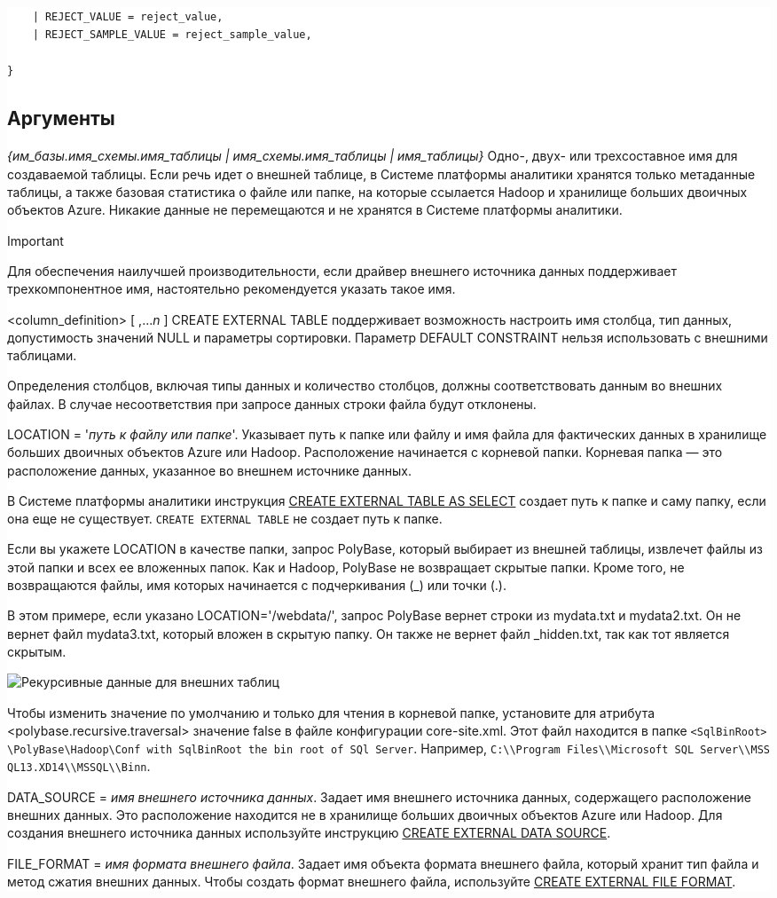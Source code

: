 ```syntaxsql
    | REJECT_VALUE = reject_value,  
    | REJECT_SAMPLE_VALUE = reject_sample_value,
  
}  
```

## <a name="arguments"></a>Аргументы

*{им_базы.имя_схемы.имя_таблицы | имя_схемы.имя_таблицы | имя_таблицы}*  Одно-, двух- или трехсоставное имя для создаваемой таблицы. Если речь идет о внешней таблице, в Системе платформы аналитики хранятся только метаданные таблицы, а также базовая статистика о файле или папке, на которые ссылается Hadoop и хранилище больших двоичных объектов Azure. Никакие данные не перемещаются и не хранятся в Системе платформы аналитики.

> [!IMPORTANT]
> Для обеспечения наилучшей производительности, если драйвер внешнего источника данных поддерживает трехкомпонентное имя, настоятельно рекомендуется указать такое имя.

\<column_definition> [ ,...*n* ] CREATE EXTERNAL TABLE поддерживает возможность настроить имя столбца, тип данных, допустимость значений NULL и параметры сортировки. Параметр DEFAULT CONSTRAINT нельзя использовать с внешними таблицами.

Определения столбцов, включая типы данных и количество столбцов, должны соответствовать данным во внешних файлах. В случае несоответствия при запросе данных строки файла будут отклонены.

LOCATION = '*путь к файлу или папке*'. Указывает путь к папке или файлу и имя файла для фактических данных в хранилище больших двоичных объектов Azure или Hadoop. Расположение начинается с корневой папки. Корневая папка — это расположение данных, указанное во внешнем источнике данных.

В Системе платформы аналитики инструкция [CREATE EXTERNAL TABLE AS SELECT](create-external-table-as-select-transact-sql.md) создает путь к папке и саму папку, если она еще не существует. `CREATE EXTERNAL TABLE` не создает путь к папке.

Если вы укажете LOCATION в качестве папки, запрос PolyBase, который выбирает из внешней таблицы, извлечет файлы из этой папки и всех ее вложенных папок. Как и Hadoop, PolyBase не возвращает скрытые папки. Кроме того, не возвращаются файлы, имя которых начинается с подчеркивания (_) или точки (.).

В этом примере, если указано LOCATION='/webdata/', запрос PolyBase вернет строки из mydata.txt и mydata2.txt. Он не вернет файл mydata3.txt, который вложен в скрытую папку. Он также не вернет файл _hidden.txt, так как тот является скрытым.

![Рекурсивные данные для внешних таблиц](../../t-sql/statements/media/aps-polybase-folder-traversal.png "Рекурсивные данные для внешних таблиц")

Чтобы изменить значение по умолчанию и только для чтения в корневой папке, установите для атрибута \<polybase.recursive.traversal> значение false в файле конфигурации core-site.xml. Этот файл находится в папке `<SqlBinRoot>\PolyBase\Hadoop\Conf with SqlBinRoot the bin root of SQl Server`. Например, `C:\\Program Files\\Microsoft SQL Server\\MSSQL13.XD14\\MSSQL\\Binn`.

DATA_SOURCE = *имя внешнего источника данных*. Задает имя внешнего источника данных, содержащего расположение внешних данных. Это расположение находится не в хранилище больших двоичных объектов Azure или Hadoop. Для создания внешнего источника данных используйте инструкцию [CREATE EXTERNAL DATA SOURCE](../../t-sql/statements/create-external-data-source-transact-sql.md).

FILE_FORMAT = *имя формата внешнего файла*. Задает имя объекта формата внешнего файла, который хранит тип файла и метод сжатия внешних данных. Чтобы создать формат внешнего файла, используйте [CREATE EXTERNAL FILE FORMAT](../../t-sql/statements/create-external-file-format-transact-sql.md).
